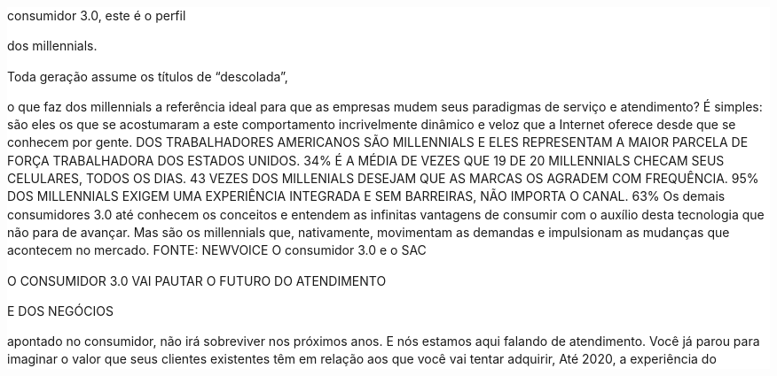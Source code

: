 consumidor 3.0, este é o perfil

dos millennials.

Toda geração assume os
títulos de “descolada”,

o que faz dos millennials a
referência ideal para que
as empresas mudem seus
paradigmas de serviço e
atendimento?
É simples: são eles os
que se acostumaram a
este comportamento
incrivelmente dinâmico e
veloz que a Internet oferece
desde que se conhecem por
gente.
DOS TRABALHADORES AMERICANOS SÃO MILLENNIALS E ELES REPRESENTAM A MAIOR
PARCELA DE FORÇA TRABALHADORA DOS ESTADOS UNIDOS.
34%
É A MÉDIA DE VEZES QUE 19 DE 20 MILLENNIALS CHECAM SEUS CELULARES, TODOS OS
DIAS.
43 VEZES
DOS MILLENIALS DESEJAM QUE AS MARCAS OS AGRADEM COM FREQUÊNCIA.
95%
DOS MILLENNIALS EXIGEM UMA EXPERIÊNCIA INTEGRADA E SEM BARREIRAS,
NÃO IMPORTA O CANAL.
63%
Os demais consumidores 3.0
até conhecem os conceitos
e entendem as infinitas
vantagens de consumir com o
auxílio desta tecnologia que
não para de avançar.
Mas são os millennials que,
nativamente, movimentam as
demandas e impulsionam as
mudanças que acontecem no
mercado.
FONTE: NEWVOICE
O consumidor 3.0 e o SAC

O CONSUMIDOR 3.0 VAI PAUTAR O FUTURO DO ATENDIMENTO

E DOS NEGÓCIOS

apontado no consumidor,
não irá sobreviver nos
próximos anos.
E nós estamos aqui falando
de atendimento. Você já
parou para imaginar o valor
que seus clientes existentes
têm em relação aos que
você vai tentar adquirir,
Até 2020, a experiência do
